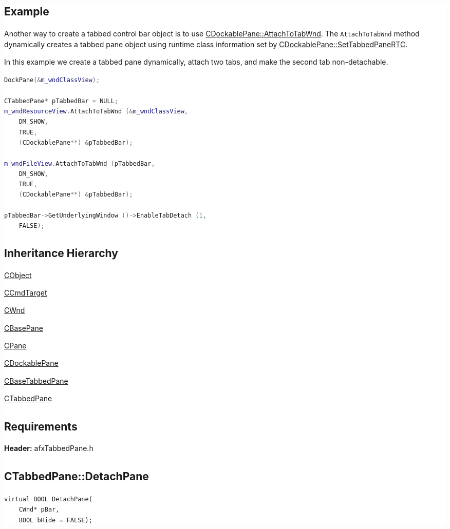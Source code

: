 ## Example

Another way to create a tabbed control bar object is to use [CDockablePane::AttachToTabWnd](../../mfc/reference/cdockablepane-class.md#attachtotabwnd). The `AttachToTabWnd` method dynamically creates a tabbed pane object using runtime class information set by [CDockablePane::SetTabbedPaneRTC](../../mfc/reference/cdockablepane-class.md#settabbedpanertc).

In this example we create a tabbed pane dynamically, attach two tabs, and make the second tab non-detachable.

```cpp
DockPane(&m_wndClassView);

CTabbedPane* pTabbedBar = NULL;
m_wndResourceView.AttachToTabWnd (&m_wndClassView,
    DM_SHOW,
    TRUE,
    (CDockablePane**) &pTabbedBar);

m_wndFileView.AttachToTabWnd (pTabbedBar,
    DM_SHOW,
    TRUE,
    (CDockablePane**) &pTabbedBar);

pTabbedBar->GetUnderlyingWindow ()->EnableTabDetach (1,
    FALSE);
```

## Inheritance Hierarchy

[CObject](../../mfc/reference/cobject-class.md)

[CCmdTarget](../../mfc/reference/ccmdtarget-class.md)

[CWnd](../../mfc/reference/cwnd-class.md)

[CBasePane](../../mfc/reference/cbasepane-class.md)

[CPane](../../mfc/reference/cpane-class.md)

[CDockablePane](../../mfc/reference/cdockablepane-class.md)

[CBaseTabbedPane](../../mfc/reference/cbasetabbedpane-class.md)

[CTabbedPane](../../mfc/reference/ctabbedpane-class.md)

## Requirements

**Header:** afxTabbedPane.h

##  <a name="detachpane"></a>  CTabbedPane::DetachPane

```
virtual BOOL DetachPane(
    CWnd* pBar,
    BOOL bHide = FALSE);
```
